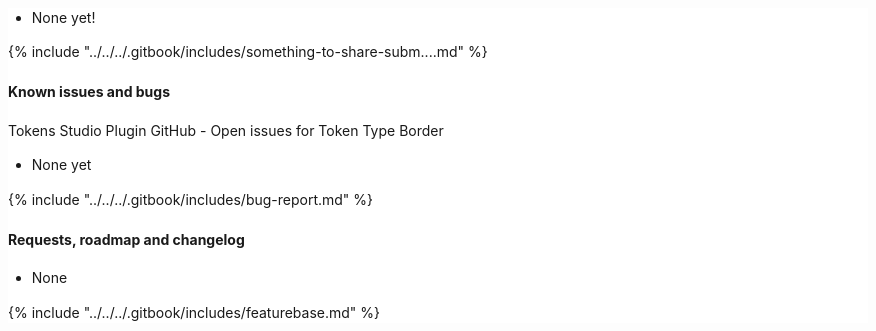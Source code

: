* None yet!

{% include "../../../.gitbook/includes/something-to-share-subm....md" %}

#### Known issues and bugs

Tokens Studio Plugin GitHub - Open issues for Token Type Border

* None yet

{% include "../../../.gitbook/includes/bug-report.md" %}

#### Requests, roadmap and changelog

* None

{% include "../../../.gitbook/includes/featurebase.md" %}
